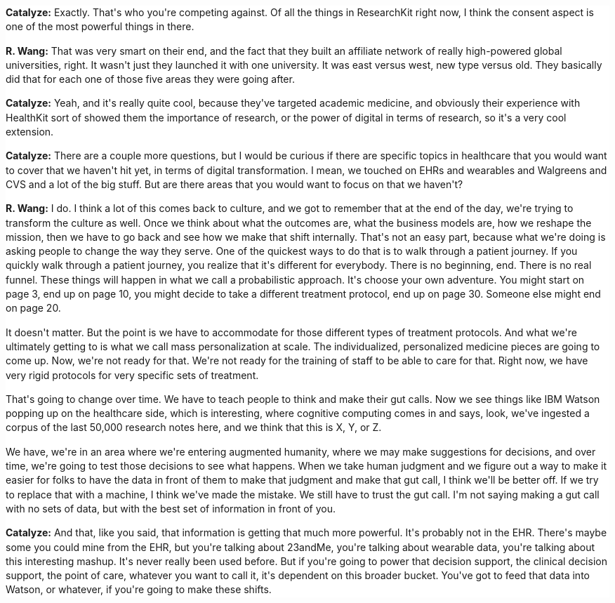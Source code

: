 **Catalyze:** Exactly. That's who you're competing against. Of all the things in ResearchKit right now, I think the consent aspect is one of the most powerful things in there.

**R. Wang:** That was very smart on their end, and the fact that they built an affiliate network of really high-powered global universities, right. It wasn't just they launched it with one university. It was east versus west, new type versus old. They basically did that for each one of those five areas they were going after.

**Catalyze:** Yeah, and it's really quite cool, because they've targeted academic medicine, and obviously their experience with HealthKit sort of showed them the importance of research, or the power of digital in terms of research, so it's a very cool extension.

<iframe src="//fast.wistia.net/embed/iframe/1c8wu3zwl2" allowtransparency="true" frameborder="0" scrolling="no" class="wistia_embed" name="wistia_embed" allowfullscreen mozallowfullscreen webkitallowfullscreen oallowfullscreen msallowfullscreen width="500" height="312"></iframe>

**Catalyze:** There are a couple more questions, but I would be curious if there are specific topics in healthcare that you would want to cover that we haven't hit yet, in terms of digital transformation. I mean, we touched on EHRs and wearables and Walgreens and CVS and a lot of the big stuff. But are there areas that you would want to focus on that we haven't?

**R. Wang:** I do. I think a lot of this comes back to culture, and we got to remember that at the end of the day, we're trying to transform the culture as well. Once we think about what the outcomes are, what the business models are, how we reshape the mission, then we have to go back and see how we make that shift internally. That's not an easy part, because what we're doing is asking people to change the way they serve. One of the quickest ways to do that is to walk through a patient journey. If you quickly walk through a patient journey, you realize that it's different for everybody. There is no beginning, end. There is no real funnel. These things will happen in what we call a probabilistic approach. It's choose your own adventure. You might start on page 3, end up on page 10, you might decide to take a different treatment protocol, end up on page 30. Someone else might end on page 20.

It doesn't matter. But the point is we have to accommodate for those different types of treatment protocols. And what we're ultimately getting to is what we call mass personalization at scale. The individualized, personalized medicine pieces are going to come up. Now, we're not ready for that. We're not ready for the training of staff to be able to care for that. Right now, we have very rigid protocols for very specific sets of treatment.

That's going to change over time. We have to teach people to think and make their gut calls. Now we see things like IBM Watson popping up on the healthcare side, which is interesting, where cognitive computing comes in and says, look, we've ingested a corpus of the last 50,000 research notes here, and we think that this is X, Y, or Z.

We have, we're in an area where we're entering augmented humanity, where we may make suggestions for decisions, and over time, we're going to test those decisions to see what happens. When we take human judgment and we figure out a way to make it easier for folks to have the data in front of them to make that judgment and make that gut call, I think we'll be better off. If we try to replace that with a machine, I think we've made the mistake. We still have to trust the gut call. I'm not saying making a gut call with no sets of data, but with the best set of information in front of you.

**Catalyze:** And that, like you said, that information is getting that much more powerful. It's probably not in the EHR. There's maybe some you could mine from the EHR, but you're talking about 23andMe, you're talking about wearable data, you're talking about this interesting mashup. It's never really been used before. But if you're going to power that decision support, the clinical decision support, the point of care, whatever you want to call it, it's dependent on this broader bucket. You've got to feed that data into Watson, or whatever, if you're going to make these shifts.
